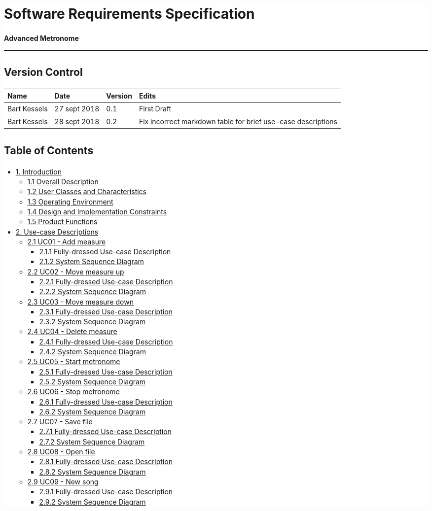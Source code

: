 # Software Requirements Specification

__Advanced Metronome__

---

## Version Control

|Name|Date|Version|Edits|
|:---|:---|:---|:---|
|Bart Kessels|27 sept 2018|0.1|First Draft|
|Bart Kessels|28 sept 2018|0.2|Fix incorrect markdown table for brief use-case descriptions|

## Table of Contents

- [1. Introduction](#1-introduction)
	+ [1.1 Overall Description](#11-overall-description)
	+ [1.2 User Classes and Characteristics](#12-user-classes-and-characteristics)
	+ [1.3 Operating Environment](#12-operating-environment)
	+ [1.4 Design and Implementation Constraints](#14-design-and-implementation-constraints)
	+ [1.5 Product Functions](#15-product-functions)
- [2. Use-case Descriptions](#3-use---case-descriptions)
	+ [2.1 UC01 - Add measure](#31-uc01---add-measure)
		* [2.1.1 Fully-dressed Use-case Description](#211-fully---dressed-use---case-description)
		* [2.1.2 System Sequence Diagram](#212-system-sequence-diagram)
	+ [2.2 UC02 - Move measure up](#32-uc02---move-measure-up)
		* [2.2.1 Fully-dressed Use-case Description](#221-fully---dressed-use---case-description)
		* [2.2.2 System Sequence Diagram](#222-system-sequence-diagram)
	+ [2.3 UC03 - Move measure down](#33-uc03---move-measure-down)
		* [2.3.1 Fully-dressed Use-case Description](#231-fully---dressed-use---case-description)
		* [2.3.2 System Sequence Diagram](#232-system-sequence-diagram)
	+ [2.4 UC04 - Delete measure](#34-uc04---delete-measure)
		* [2.4.1 Fully-dressed Use-case Description](#241-fully---dressed-use---case-description)
		* [2.4.2 System Sequence Diagram](#242-system-sequence-diagram)
	+ [2.5 UC05 - Start metronome](#35-uc05---start-metronome)
		* [2.5.1 Fully-dressed Use-case Description](#251-fully---dressed-use---case-description)
		* [2.5.2 System Sequence Diagram](#252-system-sequence-diagram)
	+ [2.6 UC06 - Stop metronome](#36-uc06---stop-metronome)
		* [2.6.1 Fully-dressed Use-case Description](#261-fully---dressed-use---case-description)
		* [2.6.2 System Sequence Diagram](#262-system-sequence-diagram)
	+ [2.7 UC07 - Save file](#37-uc07---save-file)
		* [2.7.1 Fully-dressed Use-case Description](#271-fully---dressed-use---case-description)
		* [2.7.2 System Sequence Diagram](#272-system-sequence-diagram)
	+ [2.8 UC08 - Open file](#38-uc08---open-file)
		* [2.8.1 Fully-dressed Use-case Description](#281-fully---dressed-use---case-description)
		* [2.8.2 System Sequence Diagram](#282-system-sequence-diagram)
	+ [2.9 UC09 - New song](#39-uc09---new-song)
		* [2.9.1 Fully-dressed Use-case Description](#291-fully---dressed-use---case-description)
		* [2.9.2 System Sequence Diagram](#292-system-sequence-diagram)
	